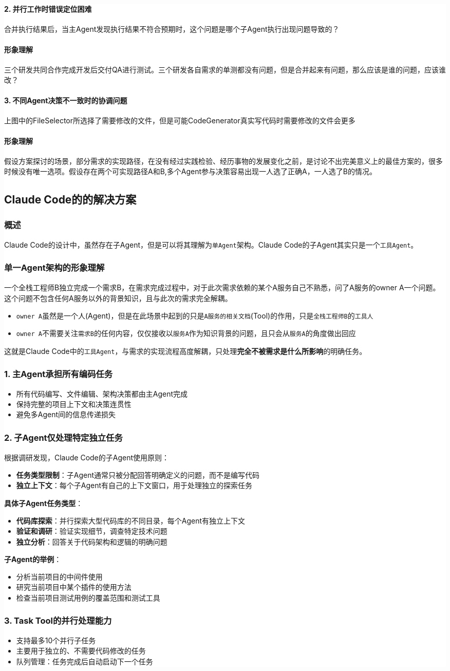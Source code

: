 #### **2. 并行工作时错误定位困难**
合并执行结果后，当主Agent发现执行结果不符合预期时，这个问题是哪个子Agent执行出现问题导致的？

#### 形象理解
三个研发共同合作完成开发后交付QA进行测试。三个研发各自需求的单测都没有问题，但是合并起来有问题，那么应该是谁的问题，应该谁改？

#### **3. 不同Agent决策不一致时的协调问题**
上图中的FileSelector所选择了需要修改的文件，但是可能CodeGenerator真实写代码时需要修改的文件会更多

#### 形象理解
假设方案探讨的场景，部分需求的实现路径，在没有经过实践检验、经历事物的发展变化之前，是讨论不出完美意义上的最佳方案的，很多时候没有唯一选项。假设存在两个可实现路径A和B,多个Agent参与决策容易出现一人选了正确A，一人选了B的情况。

## Claude Code的的解决方案

### 概述
Claude Code的设计中，虽然存在子Agent，但是可以将其理解为`单Agent`架构。Claude Code的子Agent其实只是一个`工具Agent`。

### 单一Agent架构的形象理解
一个全栈工程师B独立完成一个需求B，在需求完成过程中，对于此次需求依赖的某个A服务自己不熟悉，问了A服务的owner A一个问题。这个问题不包含任何A服务以外的背景知识，且与此次的需求完全解耦。

- `owner A`虽然是一个人(Agent)，但是在此场景中起到的只是`A服务的相关文档`(Tool)的作用，只是`全栈工程师B`的`工具人`

- `owner A`不需要关注`需求B`的任何内容，仅仅接收以`服务A`作为知识背景的问题，且只会从`服务A`的角度做出回应

这就是Claude Code中的`工具Agent`，与需求的实现流程高度解耦，只处理**完全不被需求是什么所影响**的明确任务。

### **1. 主Agent承担所有编码任务**
- 所有代码编写、文件编辑、架构决策都由主Agent完成
- 保持完整的项目上下文和决策连贯性
- 避免多Agent间的信息传递损失

### **2. 子Agent仅处理特定独立任务**
根据调研发现，Claude Code的子Agent使用原则：
- **任务类型限制**：子Agent通常只被分配回答明确定义的问题，而不是编写代码
- **独立上下文**：每个子Agent有自己的上下文窗口，用于处理独立的探索任务

**具体子Agent任务类型**：
- **代码库探索**：并行探索大型代码库的不同目录，每个Agent有独立上下文
- **验证和调研**：验证实现细节，调查特定技术问题
- **独立分析**：回答关于代码架构和逻辑的明确问题

**子Agent的举例**：
- 分析当前项目的中间件使用
- 研究当前项目中某个插件的使用方法
- 检查当前项目测试用例的覆盖范围和测试工具

### **3. Task Tool的并行处理能力**
- 支持最多10个并行子任务
- 主要用于独立的、不需要代码修改的任务
- 队列管理：任务完成后自动启动下一个任务
